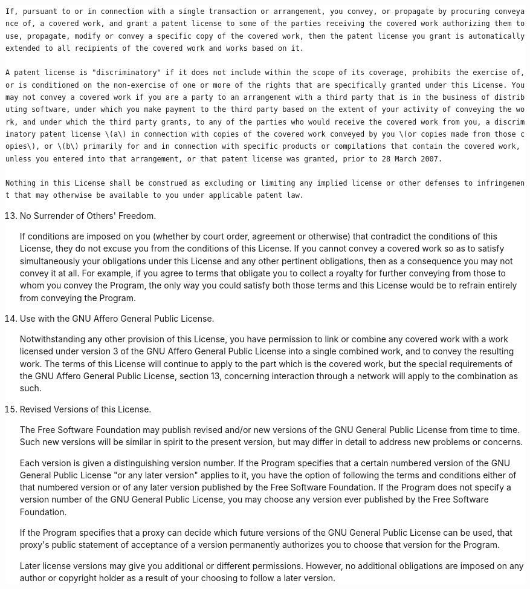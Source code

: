     If, pursuant to or in connection with a single transaction or arrangement, you convey, or propagate by procuring conveyance of, a covered work, and grant a patent license to some of the parties receiving the covered work authorizing them to use, propagate, modify or convey a specific copy of the covered work, then the patent license you grant is automatically extended to all recipients of the covered work and works based on it.

    A patent license is "discriminatory" if it does not include within the scope of its coverage, prohibits the exercise of, or is conditioned on the non-exercise of one or more of the rights that are specifically granted under this License. You may not convey a covered work if you are a party to an arrangement with a third party that is in the business of distributing software, under which you make payment to the third party based on the extent of your activity of conveying the work, and under which the third party grants, to any of the parties who would receive the covered work from you, a discriminatory patent license \(a\) in connection with copies of the covered work conveyed by you \(or copies made from those copies\), or \(b\) primarily for and in connection with specific products or compilations that contain the covered work, unless you entered into that arrangement, or that patent license was granted, prior to 28 March 2007.

    Nothing in this License shall be construed as excluding or limiting any implied license or other defenses to infringement that may otherwise be available to you under applicable patent law.

13. No Surrender of Others' Freedom.

    If conditions are imposed on you \(whether by court order, agreement or otherwise\) that contradict the conditions of this License, they do not excuse you from the conditions of this License. If you cannot convey a covered work so as to satisfy simultaneously your obligations under this License and any other pertinent obligations, then as a consequence you may not convey it at all. For example, if you agree to terms that obligate you to collect a royalty for further conveying from those to whom you convey the Program, the only way you could satisfy both those terms and this License would be to refrain entirely from conveying the Program.

14. Use with the GNU Affero General Public License.

    Notwithstanding any other provision of this License, you have permission to link or combine any covered work with a work licensed under version 3 of the GNU Affero General Public License into a single combined work, and to convey the resulting work. The terms of this License will continue to apply to the part which is the covered work, but the special requirements of the GNU Affero General Public License, section 13, concerning interaction through a network will apply to the combination as such.

15. Revised Versions of this License.

    The Free Software Foundation may publish revised and/or new versions of the GNU General Public License from time to time. Such new versions will be similar in spirit to the present version, but may differ in detail to address new problems or concerns.

    Each version is given a distinguishing version number. If the Program specifies that a certain numbered version of the GNU General Public License "or any later version" applies to it, you have the option of following the terms and conditions either of that numbered version or of any later version published by the Free Software Foundation. If the Program does not specify a version number of the GNU General Public License, you may choose any version ever published by the Free Software Foundation.

    If the Program specifies that a proxy can decide which future versions of the GNU General Public License can be used, that proxy's public statement of acceptance of a version permanently authorizes you to choose that version for the Program.

    Later license versions may give you additional or different permissions. However, no additional obligations are imposed on any author or copyright holder as a result of your choosing to follow a later version.
